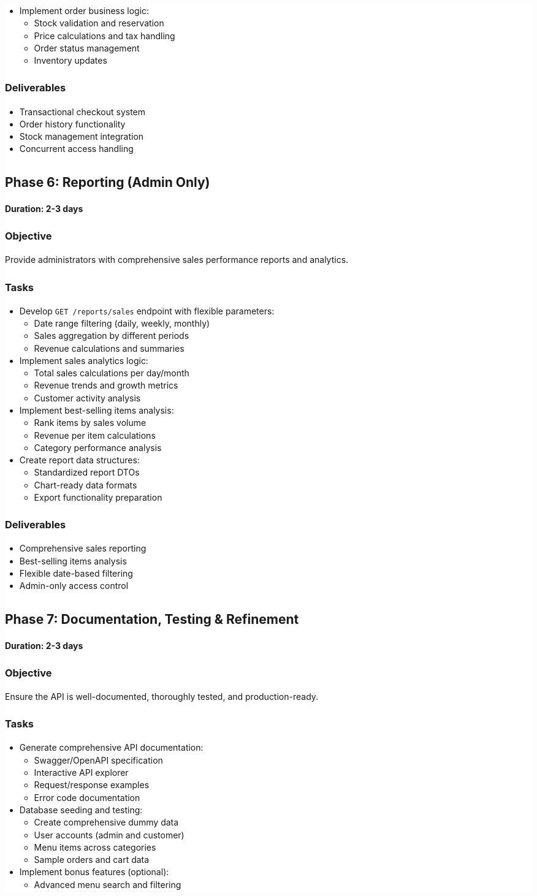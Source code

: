 - Implement order business logic:
  - Stock validation and reservation
  - Price calculations and tax handling
  - Order status management
  - Inventory updates

### Deliverables
- Transactional checkout system
- Order history functionality
- Stock management integration
- Concurrent access handling

## Phase 6: Reporting (Admin Only)
**Duration: 2-3 days**

### Objective
Provide administrators with comprehensive sales performance reports and analytics.

### Tasks
- Develop `GET /reports/sales` endpoint with flexible parameters:
  - Date range filtering (daily, weekly, monthly)
  - Sales aggregation by different periods
  - Revenue calculations and summaries
- Implement sales analytics logic:
  - Total sales calculations per day/month
  - Revenue trends and growth metrics
  - Customer activity analysis
- Implement best-selling items analysis:
  - Rank items by sales volume
  - Revenue per item calculations
  - Category performance analysis
- Create report data structures:
  - Standardized report DTOs
  - Chart-ready data formats
  - Export functionality preparation

### Deliverables
- Comprehensive sales reporting
- Best-selling items analysis
- Flexible date-based filtering
- Admin-only access control

## Phase 7: Documentation, Testing & Refinement
**Duration: 2-3 days**

### Objective
Ensure the API is well-documented, thoroughly tested, and production-ready.

### Tasks
- Generate comprehensive API documentation:
  - Swagger/OpenAPI specification
  - Interactive API explorer
  - Request/response examples
  - Error code documentation
- Database seeding and testing:
  - Create comprehensive dummy data
  - User accounts (admin and customer)
  - Menu items across categories
  - Sample orders and cart data
- Implement bonus features (optional):
  - Advanced menu search and filtering